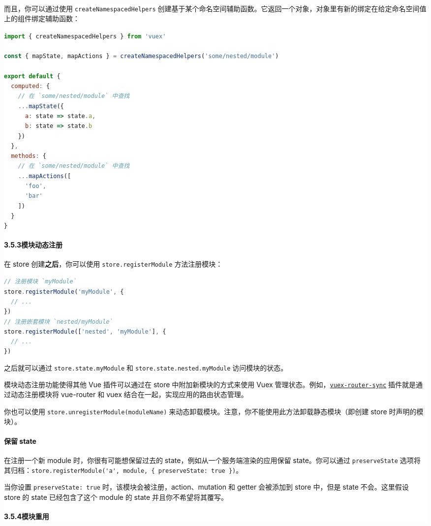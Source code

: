 而且，你可以通过使用 `createNamespacedHelpers` 创建基于某个命名空间辅助函数。它返回一个对象，对象里有新的绑定在给定命名空间值上的组件绑定辅助函数：

```js
import { createNamespacedHelpers } from 'vuex'

const { mapState, mapActions } = createNamespacedHelpers('some/nested/module')

export default {
  computed: {
    // 在 `some/nested/module` 中查找
    ...mapState({
      a: state => state.a,
      b: state => state.b
    })
  },
  methods: {
    // 在 `some/nested/module` 中查找
    ...mapActions([
      'foo',
      'bar'
    ])
  }
}
```

#### 3.5.3模块动态注册

在 store 创建**之后**，你可以使用 `store.registerModule` 方法注册模块：

```js
// 注册模块 `myModule`
store.registerModule('myModule', {
  // ...
})
// 注册嵌套模块 `nested/myModule`
store.registerModule(['nested', 'myModule'], {
  // ...
})
```

之后就可以通过 `store.state.myModule` 和 `store.state.nested.myModule` 访问模块的状态。

模块动态注册功能使得其他 Vue 插件可以通过在 store 中附加新模块的方式来使用 Vuex 管理状态。例如，[`vuex-router-sync`](https://github.com/vuejs/vuex-router-sync) 插件就是通过动态注册模块将 vue-router 和 vuex 结合在一起，实现应用的路由状态管理。

你也可以使用 `store.unregisterModule(moduleName)` 来动态卸载模块。注意，你不能使用此方法卸载静态模块（即创建 store 时声明的模块）。

#### 保留 state

在注册一个新 module 时，你很有可能想保留过去的 state，例如从一个服务端渲染的应用保留 state。你可以通过 `preserveState` 选项将其归档：`store.registerModule('a', module, { preserveState: true })`。

当你设置 `preserveState: true` 时，该模块会被注册，action、mutation 和 getter 会被添加到 store 中，但是 state 不会。这里假设 store 的 state 已经包含了这个 module 的 state 并且你不希望将其覆写。

#### 3.5.4模块重用
